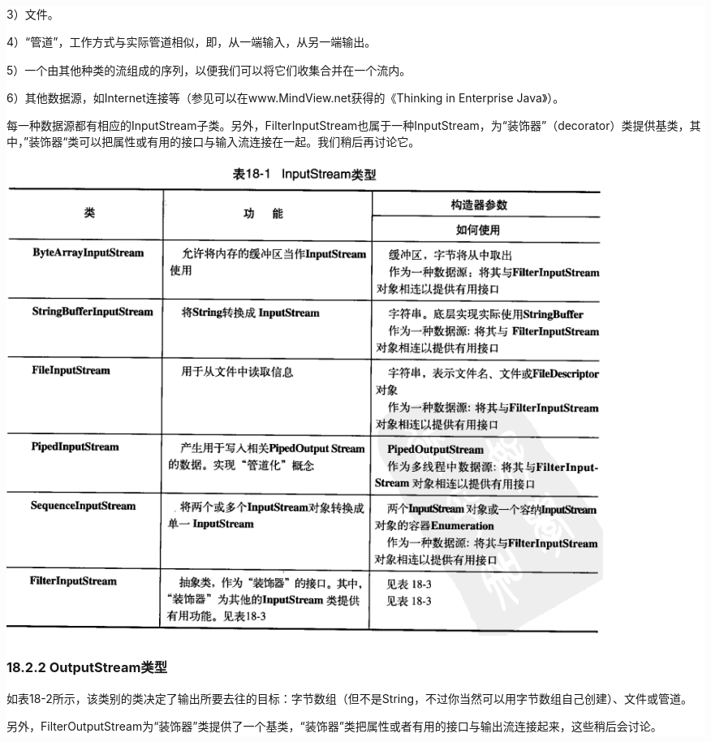 3）文件。

4）“管道”，工作方式与实际管道相似，即，从一端输入，从另一端输出。

5）一个由其他种类的流组成的序列，以便我们可以将它们收集合并在一个流内。

6）其他数据源，如Internet连接等（参见可以在www.MindView.net获得的《Thinking in Enterprise Java》）。

每一种数据源都有相应的InputStream子类。另外，FilterInputStream也属于一种InputStream，为“装饰器”（decorator）类提供基类，其中，”装饰器“类可以把属性或有用的接口与输入流连接在一起。我们稍后再讨论它。

![1561687048984](assets/1561687048984.png)

### 18.2.2 OutputStream类型

如表18-2所示，该类别的类决定了输出所要去往的目标：字节数组（但不是String，不过你当然可以用字节数组自己创建）、文件或管道。

另外，FilterOutputStream为“装饰器”类提供了一个基类，“装饰器”类把属性或者有用的接口与输出流连接起来，这些稍后会讨论。
